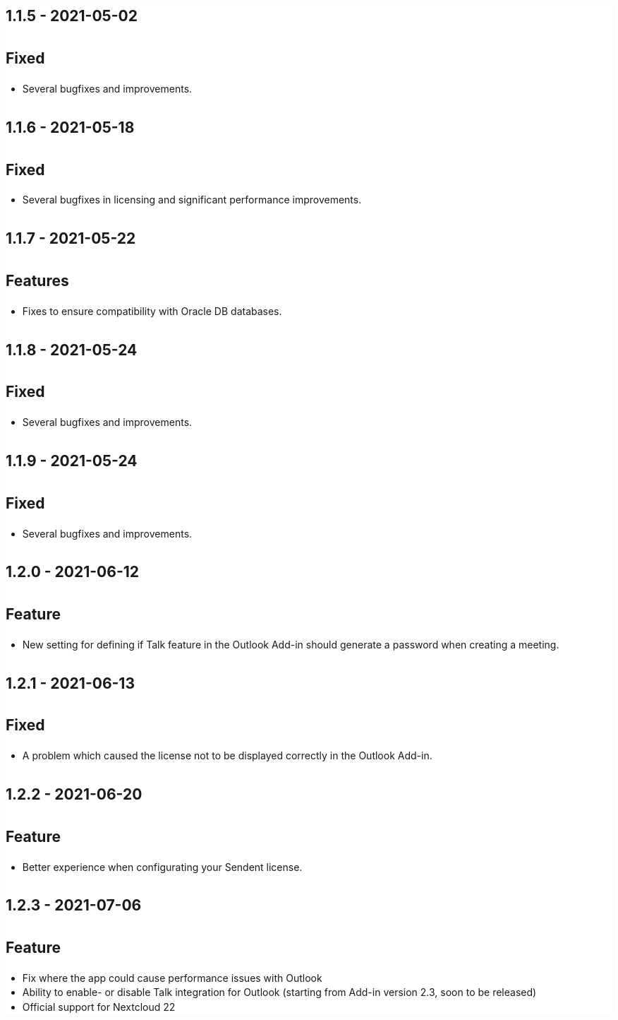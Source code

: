 ## 1.1.5 - 2021-05-02
## Fixed
- Several bugfixes and improvements.

## 1.1.6 - 2021-05-18
## Fixed
- Several bugfixes in licensing and significant performance improvements.

## 1.1.7 - 2021-05-22
## Features
- Fixes to ensure compatibility with Oracle DB databases.

## 1.1.8 - 2021-05-24
## Fixed
- Several bugfixes and improvements.

## 1.1.9 - 2021-05-24
## Fixed
- Several bugfixes and improvements.

## 1.2.0 - 2021-06-12
## Feature
- New setting for defining if Talk feature in the Outlook Add-in should generate a password when creating a meeting.

## 1.2.1 - 2021-06-13
## Fixed
- A problem which caused the license not to be displayed correctly in the Outlook Add-in.


## 1.2.2 - 2021-06-20
## Feature
- Better experience when configurating your Sendent license.

## 1.2.3 - 2021-07-06
## Feature
- Fix where the app could cause performance issues with Outlook
- Ability to enable- or disable Talk integration for Outlook (starting from Add-in version 2.3, soon to be released)
- Official support for Nextcloud 22
